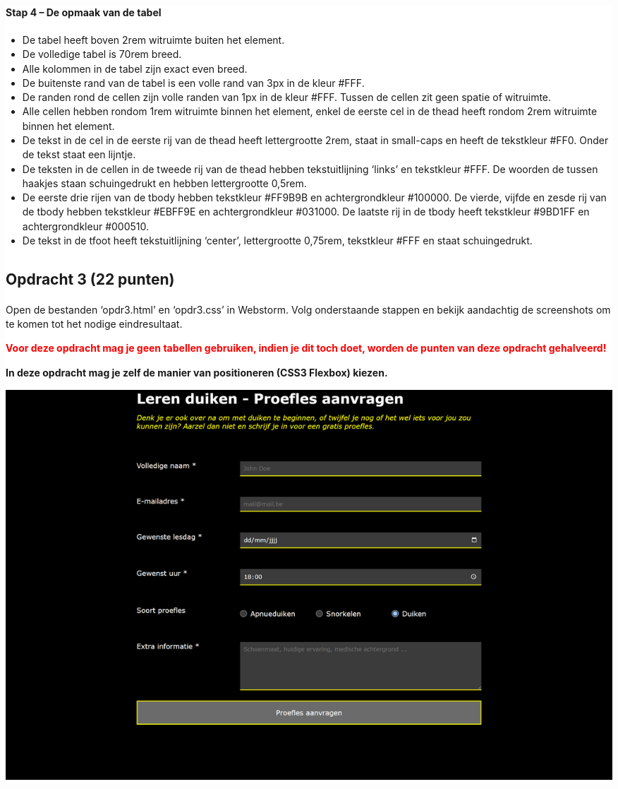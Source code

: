 #### Stap 4 – De opmaak van de tabel 
- De tabel heeft boven 2rem witruimte buiten het element. 
- De volledige tabel is 70rem breed. 
- Alle kolommen in de tabel zijn exact even breed. 
- De buitenste rand van de tabel is een volle rand van 3px in de kleur #FFF. 
- De randen rond de cellen zijn volle randen van 1px in de kleur #FFF. Tussen de cellen zit geen spatie of witruimte. 
- Alle cellen hebben rondom 1rem witruimte binnen het element, enkel de eerste cel in de thead heeft rondom 2rem witruimte binnen het element. 
- De tekst in de cel in de eerste rij van de thead heeft lettergrootte 2rem, staat in small-caps en heeft de tekstkleur #FF0. Onder de tekst staat een lijntje.  
- De teksten in de cellen in de tweede rij van de thead hebben tekstuitlijning ‘links’ en tekstkleur #FFF. De woorden de tussen haakjes staan schuingedrukt en hebben lettergrootte 0,5rem. 
- De eerste drie rijen van de tbody hebben tekstkleur #FF9B9B en achtergrondkleur #100000. De vierde, vijfde en zesde rij van de tbody hebben tekstkleur #EBFF9E en achtergrondkleur #031000. De laatste rij in de tbody heeft tekstkleur #9BD1FF en achtergrondkleur #000510. 
- De tekst in de tfoot heeft tekstuitlijning ‘center’, lettergrootte 0,75rem, tekstkleur #FFF en staat schuingedrukt.

## Opdracht 3 (22 punten) 
Open de bestanden ‘opdr3.html’ en ‘opdr3.css’ in Webstorm. Volg onderstaande stappen en bekijk aandachtig de screenshots om te komen tot het nodige eindresultaat. 

<p style="color:red;font-weight: bold">
Voor deze opdracht mag je geen tabellen gebruiken, indien je dit toch doet, worden de punten van deze opdracht gehalveerd!
</p>

**In deze opdracht mag je zelf de manier van positioneren (CSS3 Flexbox) kiezen.**

![desktop](/printscreens/opdracht3.png)
